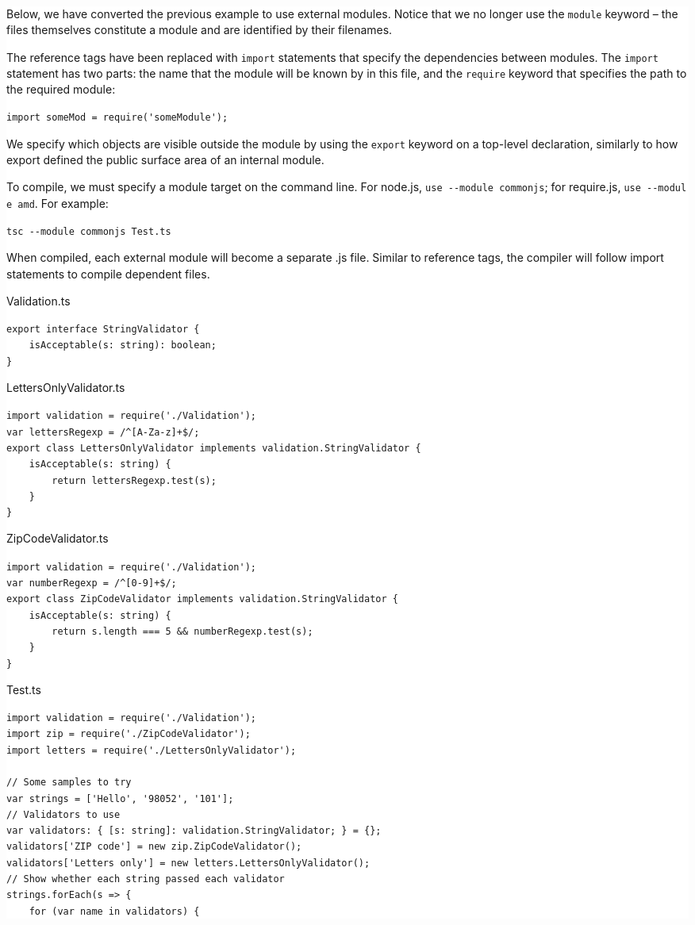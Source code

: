 Below, we have converted the previous example to use external modules. Notice that we no longer use the `module` keyword – the files themselves constitute a module and are identified by their filenames.

The reference tags have been replaced with `import` statements that specify the dependencies between modules. The `import` statement has two parts: the name that the module will be known by in this file, and the `require` keyword that specifies the path to the required module:

```
import someMod = require('someModule');
```

We specify which objects are visible outside the module by using the `export` keyword on a top-level declaration, similarly to how export defined the public surface area of an internal module.

To compile, we must specify a module target on the command line. For node.js, `use --module commonjs`; for require.js, `use --module amd`. For example:

	tsc --module commonjs Test.ts

When compiled, each external module will become a separate .js file. Similar to reference tags, the compiler will follow import statements to compile dependent files.

Validation.ts

```
export interface StringValidator {
    isAcceptable(s: string): boolean;
}
```

LettersOnlyValidator.ts

```
import validation = require('./Validation');
var lettersRegexp = /^[A-Za-z]+$/;
export class LettersOnlyValidator implements validation.StringValidator {
    isAcceptable(s: string) {
        return lettersRegexp.test(s);
    }
}
```

ZipCodeValidator.ts

```
import validation = require('./Validation');
var numberRegexp = /^[0-9]+$/;
export class ZipCodeValidator implements validation.StringValidator {
    isAcceptable(s: string) {
        return s.length === 5 && numberRegexp.test(s);
    }
}
```

Test.ts

```
import validation = require('./Validation');
import zip = require('./ZipCodeValidator');
import letters = require('./LettersOnlyValidator');

// Some samples to try
var strings = ['Hello', '98052', '101'];
// Validators to use
var validators: { [s: string]: validation.StringValidator; } = {};
validators['ZIP code'] = new zip.ZipCodeValidator();
validators['Letters only'] = new letters.LettersOnlyValidator();
// Show whether each string passed each validator
strings.forEach(s => {
    for (var name in validators) {
```